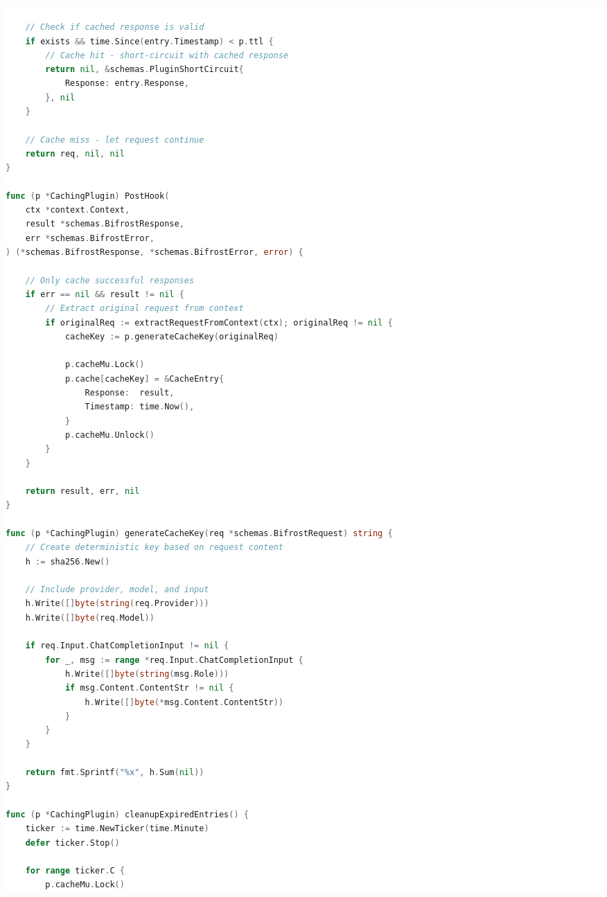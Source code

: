 ```go

    // Check if cached response is valid
    if exists && time.Since(entry.Timestamp) < p.ttl {
        // Cache hit - short-circuit with cached response
        return nil, &schemas.PluginShortCircuit{
            Response: entry.Response,
        }, nil
    }

    // Cache miss - let request continue
    return req, nil, nil
}

func (p *CachingPlugin) PostHook(
    ctx *context.Context,
    result *schemas.BifrostResponse,
    err *schemas.BifrostError,
) (*schemas.BifrostResponse, *schemas.BifrostError, error) {

    // Only cache successful responses
    if err == nil && result != nil {
        // Extract original request from context
        if originalReq := extractRequestFromContext(ctx); originalReq != nil {
            cacheKey := p.generateCacheKey(originalReq)

            p.cacheMu.Lock()
            p.cache[cacheKey] = &CacheEntry{
                Response:  result,
                Timestamp: time.Now(),
            }
            p.cacheMu.Unlock()
        }
    }

    return result, err, nil
}

func (p *CachingPlugin) generateCacheKey(req *schemas.BifrostRequest) string {
    // Create deterministic key based on request content
    h := sha256.New()

    // Include provider, model, and input
    h.Write([]byte(string(req.Provider)))
    h.Write([]byte(req.Model))

    if req.Input.ChatCompletionInput != nil {
        for _, msg := range *req.Input.ChatCompletionInput {
            h.Write([]byte(string(msg.Role)))
            if msg.Content.ContentStr != nil {
                h.Write([]byte(*msg.Content.ContentStr))
            }
        }
    }

    return fmt.Sprintf("%x", h.Sum(nil))
}

func (p *CachingPlugin) cleanupExpiredEntries() {
    ticker := time.NewTicker(time.Minute)
    defer ticker.Stop()

    for range ticker.C {
        p.cacheMu.Lock()
```